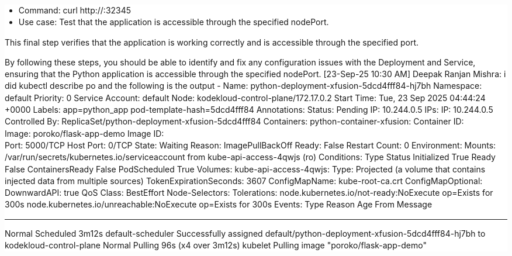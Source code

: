 - Command: curl http://<NodeIP>:32345
- Use case: Test that the application is accessible through the specified nodePort.

This final step verifies that the application is working correctly and is accessible through the specified port.

By following these steps, you should be able to identify and fix any configuration issues with the Deployment and Service, ensuring that the Python application is accessible through the specified nodePort.
[23-Sep-25 10:30 AM] Deepak Ranjan Mishra: i did kubectl describe po and the following is the output - 
Name:             python-deployment-xfusion-5dcd4fff84-hj7bh
Namespace:        default
Priority:         0
Service Account:  default
Node:             kodekloud-control-plane/172.17.0.2
Start Time:       Tue, 23 Sep 2025 04:44:24 +0000
Labels:           app=python_app
                  pod-template-hash=5dcd4fff84
Annotations:      <none>
Status:           Pending
IP:               10.244.0.5
IPs:
  IP:           10.244.0.5
Controlled By:  ReplicaSet/python-deployment-xfusion-5dcd4fff84
Containers:
  python-container-xfusion:
    Container ID:   
    Image:          poroko/flask-app-demo
    Image ID:       
    Port:           5000/TCP
    Host Port:      0/TCP
    State:          Waiting
      Reason:       ImagePullBackOff
    Ready:          False
    Restart Count:  0
    Environment:    <none>
    Mounts:
      /var/run/secrets/kubernetes.io/serviceaccount from kube-api-access-4qwjs (ro)
Conditions:
  Type              Status
  Initialized       True 
  Ready             False 
  ContainersReady   False 
  PodScheduled      True 
Volumes:
  kube-api-access-4qwjs:
    Type:                    Projected (a volume that contains injected data from multiple sources)
    TokenExpirationSeconds:  3607
    ConfigMapName:           kube-root-ca.crt
    ConfigMapOptional:       <nil>
    DownwardAPI:             true
QoS Class:                   BestEffort
Node-Selectors:              <none>
Tolerations:                 node.kubernetes.io/not-ready:NoExecute op=Exists for 300s
                             node.kubernetes.io/unreachable:NoExecute op=Exists for 300s
Events:
  Type     Reason     Age                  From               Message
  ----     ------     ----                 ----               -------
  Normal   Scheduled  3m12s                default-scheduler  Successfully assigned default/python-deployment-xfusion-5dcd4fff84-hj7bh to kodekloud-control-plane
  Normal   Pulling    96s (x4 over 3m12s)  kubelet            Pulling image "poroko/flask-app-demo"